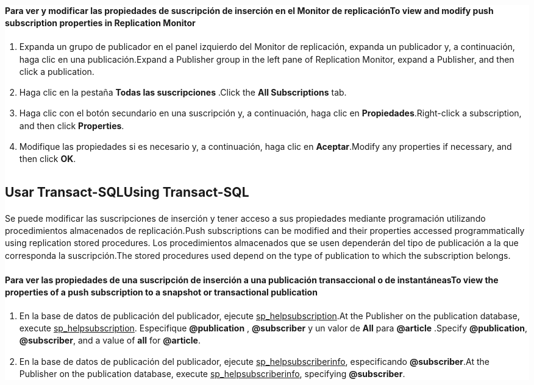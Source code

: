 #### <a name="to-view-and-modify-push-subscription-properties-in-replication-monitor"></a><span data-ttu-id="8db31-119">Para ver y modificar las propiedades de suscripción de inserción en el Monitor de replicación</span><span class="sxs-lookup"><span data-stu-id="8db31-119">To view and modify push subscription properties in Replication Monitor</span></span>  
  
1.  <span data-ttu-id="8db31-120">Expanda un grupo de publicador en el panel izquierdo del Monitor de replicación, expanda un publicador y, a continuación, haga clic en una publicación.</span><span class="sxs-lookup"><span data-stu-id="8db31-120">Expand a Publisher group in the left pane of Replication Monitor, expand a Publisher, and then click a publication.</span></span>  
  
2.  <span data-ttu-id="8db31-121">Haga clic en la pestaña **Todas las suscripciones** .</span><span class="sxs-lookup"><span data-stu-id="8db31-121">Click the **All Subscriptions** tab.</span></span>  
  
3.  <span data-ttu-id="8db31-122">Haga clic con el botón secundario en una suscripción y, a continuación, haga clic en **Propiedades**.</span><span class="sxs-lookup"><span data-stu-id="8db31-122">Right-click a subscription, and then click **Properties**.</span></span>  
  
4.  <span data-ttu-id="8db31-123">Modifique las propiedades si es necesario y, a continuación, haga clic en **Aceptar**.</span><span class="sxs-lookup"><span data-stu-id="8db31-123">Modify any properties if necessary, and then click **OK**.</span></span>  
  
##  <a name="using-transact-sql"></a><a name="TsqlProcedure"></a> <span data-ttu-id="8db31-124">Usar Transact-SQL</span><span class="sxs-lookup"><span data-stu-id="8db31-124">Using Transact-SQL</span></span>  
 <span data-ttu-id="8db31-125">Se puede modificar las suscripciones de inserción y tener acceso a sus propiedades mediante programación utilizando procedimientos almacenados de replicación.</span><span class="sxs-lookup"><span data-stu-id="8db31-125">Push subscriptions can be modified and their properties accessed programmatically using replication stored procedures.</span></span> <span data-ttu-id="8db31-126">Los procedimientos almacenados que se usen dependerán del tipo de publicación a la que corresponda la suscripción.</span><span class="sxs-lookup"><span data-stu-id="8db31-126">The stored procedures used depend on the type of publication to which the subscription belongs.</span></span>  
  
#### <a name="to-view-the-properties-of-a-push-subscription-to-a-snapshot-or-transactional-publication"></a><span data-ttu-id="8db31-127">Para ver las propiedades de una suscripción de inserción a una publicación transaccional o de instantáneas</span><span class="sxs-lookup"><span data-stu-id="8db31-127">To view the properties of a push subscription to a snapshot or transactional publication</span></span>  
  
1.  <span data-ttu-id="8db31-128">En la base de datos de publicación del publicador, ejecute [sp_helpsubscription](/sql/relational-databases/system-stored-procedures/sp-helpsubscription-transact-sql).</span><span class="sxs-lookup"><span data-stu-id="8db31-128">At the Publisher on the publication database, execute [sp_helpsubscription](/sql/relational-databases/system-stored-procedures/sp-helpsubscription-transact-sql).</span></span> <span data-ttu-id="8db31-129">Especifique **@publication** , **@subscriber** y un valor de **All** para **@article** .</span><span class="sxs-lookup"><span data-stu-id="8db31-129">Specify **@publication**, **@subscriber**, and a value of **all** for **@article**.</span></span>  
  
2.  <span data-ttu-id="8db31-130">En la base de datos de publicación del publicador, ejecute [sp_helpsubscriberinfo](/sql/relational-databases/system-stored-procedures/sp-helpsubscriberinfo-transact-sql), especificando **@subscriber**.</span><span class="sxs-lookup"><span data-stu-id="8db31-130">At the Publisher on the publication database, execute [sp_helpsubscriberinfo](/sql/relational-databases/system-stored-procedures/sp-helpsubscriberinfo-transact-sql), specifying **@subscriber**.</span></span>  
  